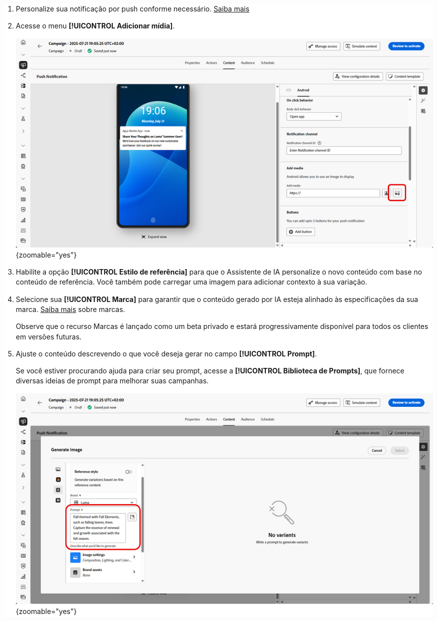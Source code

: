 1. Personalize sua notificação por push conforme necessário. [Saiba mais](../push/design-push.md)

1. Acesse o menu **[!UICONTROL Adicionar mídia]**.

   ![](assets/push-gen-img-1.png){zoomable="yes"}

1. Habilite a opção **[!UICONTROL Estilo de referência]** para que o Assistente de IA personalize o novo conteúdo com base no conteúdo de referência. Você também pode carregar uma imagem para adicionar contexto à sua variação.

1. Selecione sua **[!UICONTROL Marca]** para garantir que o conteúdo gerado por IA esteja alinhado às especificações da sua marca. [Saiba mais](brands.md) sobre marcas.

   Observe que o recurso Marcas é lançado como um beta privado e estará progressivamente disponível para todos os clientes em versões futuras.

1. Ajuste o conteúdo descrevendo o que você deseja gerar no campo **[!UICONTROL Prompt]**.

   Se você estiver procurando ajuda para criar seu prompt, acesse a **[!UICONTROL Biblioteca de Prompts]**, que fornece diversas ideias de prompt para melhorar suas campanhas.

   ![](assets/push-gen-img.png){zoomable="yes"}
